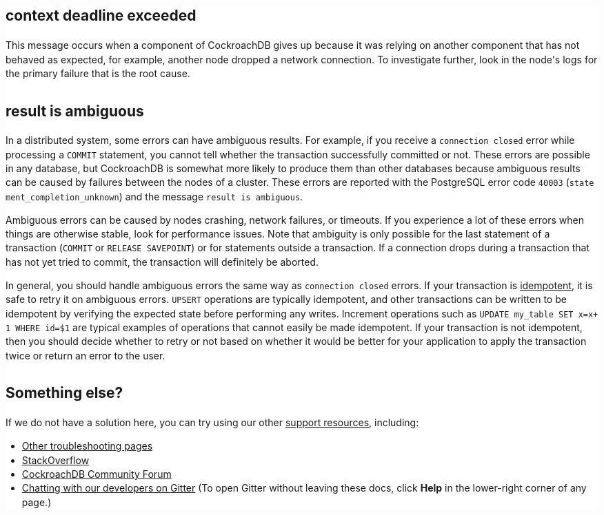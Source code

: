## context deadline exceeded

This message occurs when a component of CockroachDB gives up because it was relying on another component that has not behaved as expected, for example, another node dropped a network connection. To investigate further, look in the node's logs for the primary failure that is the root cause.

## result is ambiguous

In a distributed system, some errors can have ambiguous results. For
example, if you receive a `connection closed` error while processing a
`COMMIT` statement, you cannot tell whether the transaction
successfully committed or not. These errors are possible in any
database, but CockroachDB is somewhat more likely to produce them than
other databases because ambiguous results can be caused by failures
between the nodes of a cluster. These errors are reported with the
PostgreSQL error code `40003` (`statement_completion_unknown`) and the
message `result is ambiguous`.

Ambiguous errors can be caused by nodes crashing, network failures, or
timeouts. If you experience a lot of these errors when things are
otherwise stable, look for performance issues. Note that ambiguity is
only possible for the last statement of a transaction (`COMMIT` or
`RELEASE SAVEPOINT`) or for statements outside a transaction. If a connection drops during a transaction that has not yet tried to commit, the transaction will definitely be aborted.

In general, you should handle ambiguous errors the same way as
`connection closed` errors. If your transaction is
[idempotent](https://en.wikipedia.org/wiki/Idempotence#Computer_science_meaning),
it is safe to retry it on ambiguous errors. `UPSERT` operations are
typically idempotent, and other transactions can be written to be
idempotent by verifying the expected state before performing any
writes. Increment operations such as `UPDATE my_table SET x=x+1 WHERE
id=$1` are typical examples of operations that cannot easily be made
idempotent. If your transaction is not idempotent, then you should
decide whether to retry or not based on whether it would be better for
your application to apply the transaction twice or return an error to
the user.

## Something else?

If we do not have a solution here, you can try using our other [support resources](support-resources.html), including:

- [Other troubleshooting pages](troubleshooting-overview.html)
- [StackOverflow](http://stackoverflow.com/questions/tagged/cockroachdb)
- [CockroachDB Community Forum](https://forum.cockroachlabs.com)
- [Chatting with our developers on Gitter](https://gitter.im/cockroachdb/cockroach) (To open Gitter without leaving these docs, click **Help** in the lower-right corner of any page.)
